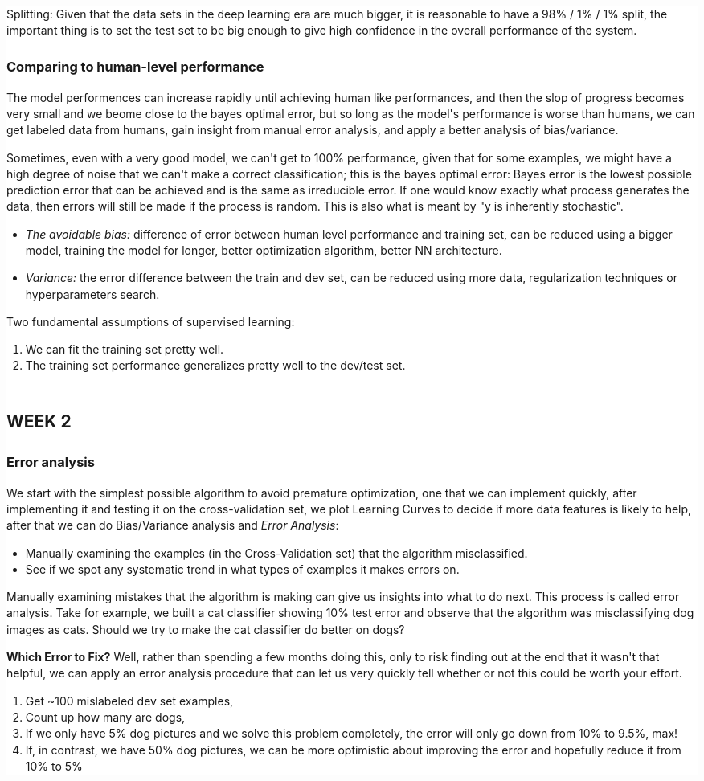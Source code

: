 Splitting: Given that the data sets in the deep learning era are much bigger, it is reasonable to have a 98% / 1% / 1% split, the important thing is to set the test set to be big enough to give high confidence in the overall performance of the system.

### Comparing to human-level performance

The model performences can increase rapidly until achieving human like performances, and then the slop of progress becomes very small and we beome close to the bayes optimal error, but so long as the model's performance is worse than humans, we can get labeled data from humans, gain insight from manual error analysis, and apply a better analysis of bias/variance.

Sometimes, even with a very good model, we can't get to 100% performance, given that for some examples, we might have a high degree of noise that we can't make a correct classification; this is the bayes optimal error: Bayes error is the lowest possible prediction error that can be achieved and is the same as irreducible error. If one would know exactly what process generates the data, then errors will still be made if the process is random. This is also what is meant by "y is inherently stochastic".

- *The avoidable bias:* difference of error between human level performance and training set, can be reduced using a bigger model, training the model for longer, better optimization algorithm, better NN architecture.

- *Variance:* the error difference between the train and dev set, can be reduced using more data, regularization techniques or hyperparameters search.

Two fundamental assumptions of supervised learning:

1. We can fit the training set pretty well.
2. The training set performance generalizes pretty well to the dev/test set.

___

## WEEK 2

### Error analysis
We start with the simplest possible algorithm to avoid premature optimization, one that we can implement quickly, after implementing it and testing it on the cross-validation set, we plot Learning Curves to decide if more data features is likely to help, after that we can do Bias/Variance analysis and *Error Analysis*:

* Manually examining the examples (in the Cross-Validation set) that the algorithm misclassified.
* See if we spot any systematic trend in what types of examples it makes errors on.

Manually examining mistakes that the algorithm is making can give us insights into what to do next. This process is called error analysis. Take for example, we built a cat classifier showing 10% test error and observe that the algorithm was misclassifying dog images as cats. Should we try to make the cat classifier do better on dogs?

**Which Error to Fix?** Well, rather than spending a few months doing this, only to risk finding out at the end that it wasn't that helpful, we can apply an error analysis procedure that can let us very quickly tell whether or not this could be worth your effort.

1. Get ~100 mislabeled dev set examples,
2. Count up how many are dogs,
3. If we only have 5% dog pictures and we solve this problem completely, the error will only go down from 10% to 9.5%, max!
4. If, in contrast, we have 50% dog pictures, we can be more optimistic about improving the error and hopefully reduce it from 10% to 5%
